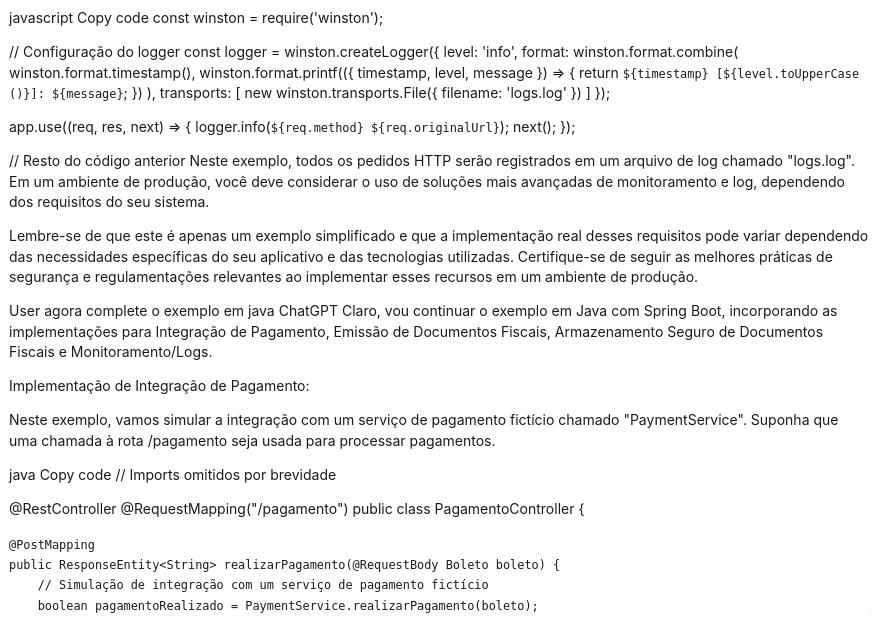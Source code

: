 javascript
Copy code
const winston = require('winston');

// Configuração do logger
const logger = winston.createLogger({
    level: 'info',
    format: winston.format.combine(
        winston.format.timestamp(),
        winston.format.printf(({ timestamp, level, message }) => {
            return `${timestamp} [${level.toUpperCase()}]: ${message}`;
        })
    ),
    transports: [
        new winston.transports.File({ filename: 'logs.log' })
    ]
});

app.use((req, res, next) => {
    logger.info(`${req.method} ${req.originalUrl}`);
    next();
});

// Resto do código anterior
Neste exemplo, todos os pedidos HTTP serão registrados em um arquivo de log chamado "logs.log". Em um ambiente de produção, você deve considerar o uso de soluções mais avançadas de monitoramento e log, dependendo dos requisitos do seu sistema.

Lembre-se de que este é apenas um exemplo simplificado e que a implementação real desses requisitos pode variar dependendo das necessidades específicas do seu aplicativo e das tecnologias utilizadas. Certifique-se de seguir as melhores práticas de segurança e regulamentações relevantes ao implementar esses recursos em um ambiente de produção.




User
agora complete o exemplo em java
ChatGPT
Claro, vou continuar o exemplo em Java com Spring Boot, incorporando as implementações para Integração de Pagamento, Emissão de Documentos Fiscais, Armazenamento Seguro de Documentos Fiscais e Monitoramento/Logs.

Implementação de Integração de Pagamento:

Neste exemplo, vamos simular a integração com um serviço de pagamento fictício chamado "PaymentService". Suponha que uma chamada à rota /pagamento seja usada para processar pagamentos.

java
Copy code
// Imports omitidos por brevidade

@RestController
@RequestMapping("/pagamento")
public class PagamentoController {

    @PostMapping
    public ResponseEntity<String> realizarPagamento(@RequestBody Boleto boleto) {
        // Simulação de integração com um serviço de pagamento fictício
        boolean pagamentoRealizado = PaymentService.realizarPagamento(boleto);
